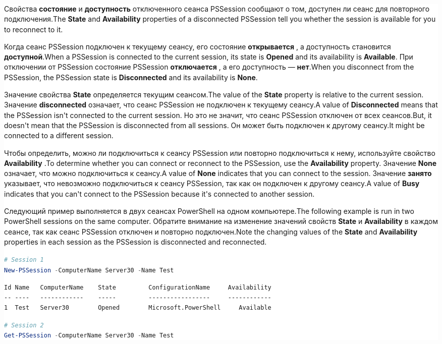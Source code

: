 <span data-ttu-id="a3a0a-185">Свойства **состояние** и **доступность** отключенного сеанса PSSession сообщают о том, доступен ли сеанс для повторного подключения.</span><span class="sxs-lookup"><span data-stu-id="a3a0a-185">The **State** and **Availability** properties of a disconnected PSSession tell you whether the session is available for you to reconnect to it.</span></span>

<span data-ttu-id="a3a0a-186">Когда сеанс PSSession подключен к текущему сеансу, его состояние **открывается** , а доступность становится **доступной**.</span><span class="sxs-lookup"><span data-stu-id="a3a0a-186">When a PSSession is connected to the current session, its state is **Opened** and its availability is **Available**.</span></span> <span data-ttu-id="a3a0a-187">При отключении от PSSession состояние PSSession **отключается** , а его доступность — **нет**.</span><span class="sxs-lookup"><span data-stu-id="a3a0a-187">When you disconnect from the PSSession, the PSSession state is **Disconnected** and its availability is **None**.</span></span>

<span data-ttu-id="a3a0a-188">Значение свойства **State** определяется текущим сеансом.</span><span class="sxs-lookup"><span data-stu-id="a3a0a-188">The value of the **State** property is relative to the current session.</span></span> <span data-ttu-id="a3a0a-189">Значение **disconnected** означает, что сеанс PSSession не подключен к текущему сеансу.</span><span class="sxs-lookup"><span data-stu-id="a3a0a-189">A value of **Disconnected** means that the PSSession isn't connected to the current session.</span></span> <span data-ttu-id="a3a0a-190">Но это не значит, что сеанс PSSession отключен от всех сеансов.</span><span class="sxs-lookup"><span data-stu-id="a3a0a-190">But, it doesn't mean that the PSSession is disconnected from all sessions.</span></span> <span data-ttu-id="a3a0a-191">Он может быть подключен к другому сеансу.</span><span class="sxs-lookup"><span data-stu-id="a3a0a-191">It might be connected to a different session.</span></span>

<span data-ttu-id="a3a0a-192">Чтобы определить, можно ли подключиться к сеансу PSSession или повторно подключиться к нему, используйте свойство **Availability** .</span><span class="sxs-lookup"><span data-stu-id="a3a0a-192">To determine whether you can connect or reconnect to the PSSession, use the **Availability** property.</span></span> <span data-ttu-id="a3a0a-193">Значение **None** означает, что можно подключиться к сеансу.</span><span class="sxs-lookup"><span data-stu-id="a3a0a-193">A value of **None** indicates that you can connect to the session.</span></span> <span data-ttu-id="a3a0a-194">Значение **занято** указывает, что невозможно подключиться к сеансу PSSession, так как он подключен к другому сеансу.</span><span class="sxs-lookup"><span data-stu-id="a3a0a-194">A value of **Busy** indicates that you can't connect to the PSSession because it's connected to another session.</span></span>

<span data-ttu-id="a3a0a-195">Следующий пример выполняется в двух сеансах PowerShell на одном компьютере.</span><span class="sxs-lookup"><span data-stu-id="a3a0a-195">The following example is run in two PowerShell sessions on the same computer.</span></span>
<span data-ttu-id="a3a0a-196">Обратите внимание на изменение значений свойств **State** и **Availability** в каждом сеансе, так как сеанс PSSession отключен и повторно подключен.</span><span class="sxs-lookup"><span data-stu-id="a3a0a-196">Note the changing values of the **State** and **Availability** properties in each session as the PSSession is disconnected and reconnected.</span></span>

```powershell
# Session 1
New-PSSession -ComputerName Server30 -Name Test
```

```Output
Id Name   ComputerName    State         ConfigurationName     Availability
-- ----   ------------    -----         -----------------     ------------
1  Test   Server30        Opened        Microsoft.PowerShell     Available
```

```powershell
# Session 2
Get-PSSession -ComputerName Server30 -Name Test
```
